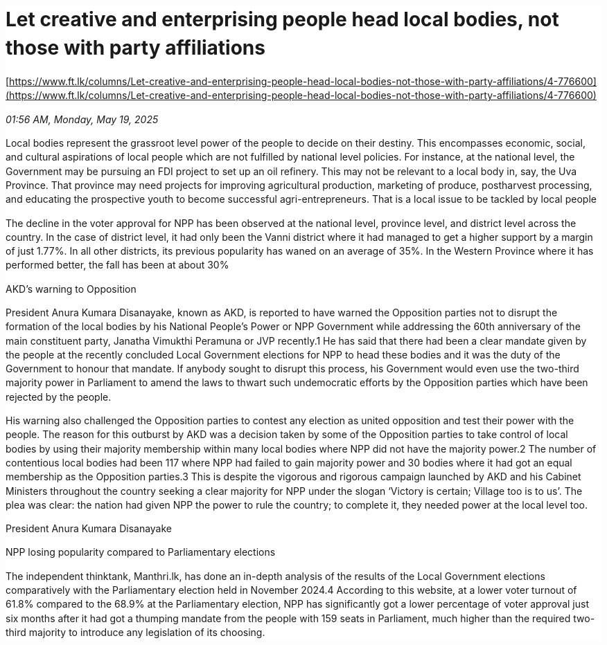 # Let creative and enterprising people head local bodies, not those with party affiliations

[https://www.ft.lk/columns/Let-creative-and-enterprising-people-head-local-bodies-not-those-with-party-affiliations/4-776600](https://www.ft.lk/columns/Let-creative-and-enterprising-people-head-local-bodies-not-those-with-party-affiliations/4-776600)

*01:56 AM, Monday, May 19, 2025*

Local bodies represent the grassroot level power of the people to decide on their destiny. This encompasses economic, social, and cultural aspirations of local people which are not fulfilled by national level policies. For instance, at the national level, the Government may be pursuing an FDI project to set up an oil refinery. This may not be relevant to a local body in, say, the Uva Province. That province may need projects for improving agricultural production, marketing of produce, postharvest processing, and educating the prospective youth to become successful agri-entrepreneurs. That is a local issue to be tackled by local people

The decline in the voter approval for NPP has been observed at the national level, province level, and district level across the country. In the case of district level, it had only been the Vanni district where it had managed to get a higher support by a margin of just 1.77%. In all other districts, its previous popularity has waned on an average of 35%. In the Western Province where it has performed better, the fall has been at about 30%

AKD’s warning to Opposition

President Anura Kumara Disanayake, known as AKD, is reported to have warned the Opposition parties not to disrupt the formation of the local bodies by his National People’s Power or NPP Government while addressing the 60th anniversary of the main constituent party, Janatha Vimukthi Peramuna or JVP recently.1 He has said that there had been a clear mandate given by the people at the recently concluded Local Government elections for NPP to head these bodies and it was the duty of the Government to honour that mandate. If anybody sought to disrupt this process, his Government would even use the two-third majority power in Parliament to amend the laws to thwart such undemocratic efforts by the Opposition parties which have been rejected by the people.

His warning also challenged the Opposition parties to contest any election as united opposition and test their power with the people. The reason for this outburst by AKD was a decision taken by some of the Opposition parties to take control of local bodies by using their majority membership within many local bodies where NPP did not have the majority power.2 The number of contentious local bodies had been 117 where NPP had failed to gain majority power and 30 bodies where it had got an equal membership as the Opposition parties.3 This is despite the vigorous and rigorous campaign launched by AKD and his Cabinet Ministers throughout the country seeking a clear majority for NPP under the slogan ‘Victory is certain; Village too is to us’. The plea was clear: the nation had given NPP the power to rule the country; to complete it, they needed power at the local level too.

President Anura Kumara Disanayake

NPP losing popularity compared to Parliamentary elections

The independent thinktank, Manthri.lk, has done an in-depth analysis of the results of the Local Government elections comparatively with the Parliamentary election held in November 2024.4 According to this website, at a lower voter turnout of 61.8% compared to the 68.9% at the Parliamentary election, NPP has significantly got a lower percentage of voter approval just six months after it had got a thumping mandate from the people with 159 seats in Parliament, much higher than the required two-third majority to introduce any legislation of its choosing.
